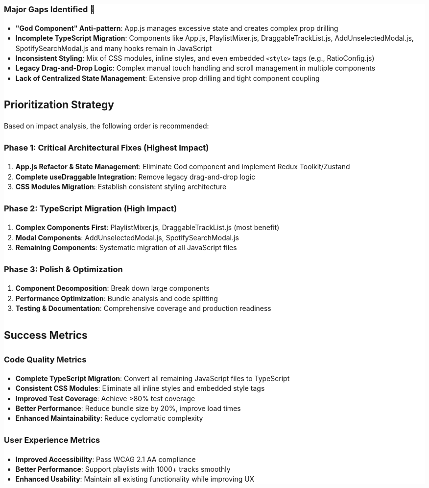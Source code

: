 ### Major Gaps Identified 🚨
- **"God Component" Anti-pattern**: App.js manages excessive state and creates complex prop drilling
- **Incomplete TypeScript Migration**: Components like App.js, PlaylistMixer.js, DraggableTrackList.js, AddUnselectedModal.js, SpotifySearchModal.js and many hooks remain in JavaScript
- **Inconsistent Styling**: Mix of CSS modules, inline styles, and even embedded `<style>` tags (e.g., RatioConfig.js)
- **Legacy Drag-and-Drop Logic**: Complex manual touch handling and scroll management in multiple components
- **Lack of Centralized State Management**: Extensive prop drilling and tight component coupling

## Prioritization Strategy

Based on impact analysis, the following order is recommended:

### Phase 1: Critical Architectural Fixes (Highest Impact)
1. **App.js Refactor & State Management**: Eliminate God component and implement Redux Toolkit/Zustand
2. **Complete useDraggable Integration**: Remove legacy drag-and-drop logic
3. **CSS Modules Migration**: Establish consistent styling architecture

### Phase 2: TypeScript Migration (High Impact)
1. **Complex Components First**: PlaylistMixer.js, DraggableTrackList.js (most benefit)
2. **Modal Components**: AddUnselectedModal.js, SpotifySearchModal.js
3. **Remaining Components**: Systematic migration of all JavaScript files

### Phase 3: Polish & Optimization
1. **Component Decomposition**: Break down large components
2. **Performance Optimization**: Bundle analysis and code splitting
3. **Testing & Documentation**: Comprehensive coverage and production readiness

## Success Metrics

### Code Quality Metrics

- **Complete TypeScript Migration**: Convert all remaining JavaScript files to TypeScript
- **Consistent CSS Modules**: Eliminate all inline styles and embedded style tags
- **Improved Test Coverage**: Achieve >80% test coverage
- **Better Performance**: Reduce bundle size by 20%, improve load times
- **Enhanced Maintainability**: Reduce cyclomatic complexity

### User Experience Metrics

- **Improved Accessibility**: Pass WCAG 2.1 AA compliance
- **Better Performance**: Support playlists with 1000+ tracks smoothly
- **Enhanced Usability**: Maintain all existing functionality while improving UX
